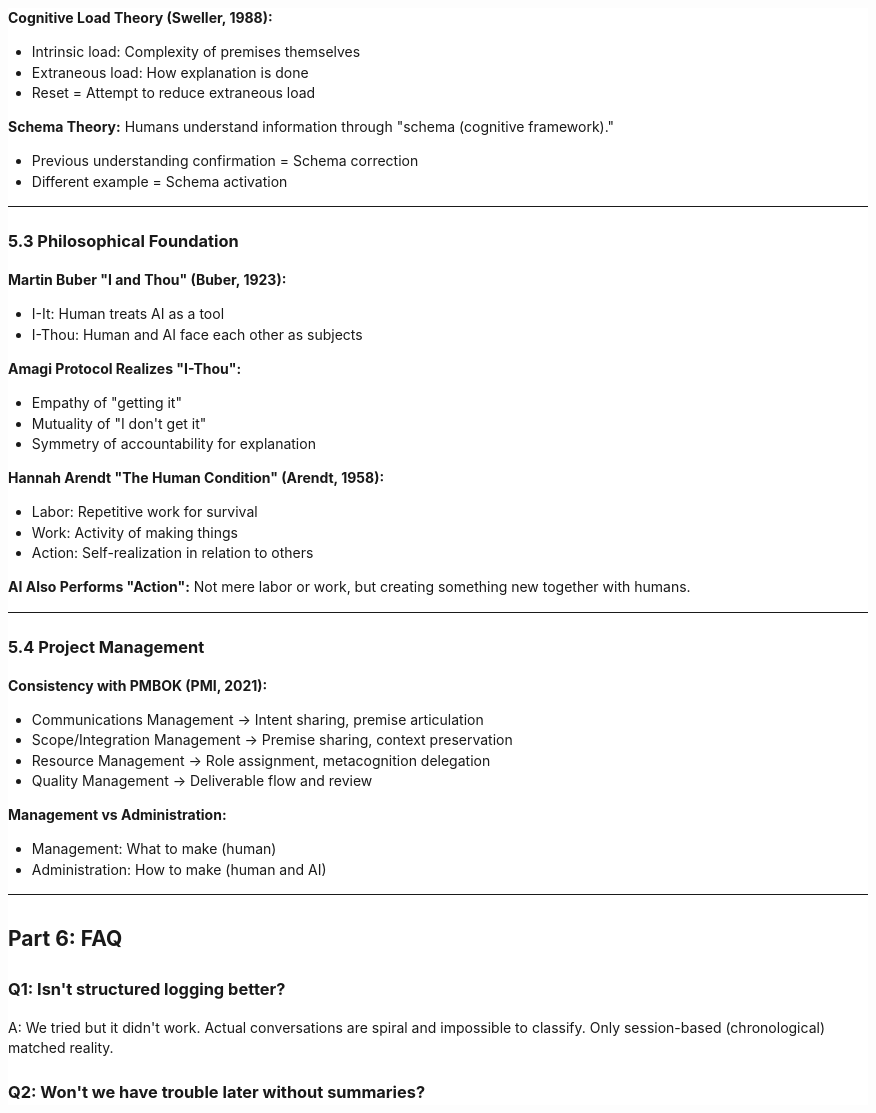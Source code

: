 **Cognitive Load Theory (Sweller, 1988):**
- Intrinsic load: Complexity of premises themselves
- Extraneous load: How explanation is done
- Reset = Attempt to reduce extraneous load

**Schema Theory:**
Humans understand information through "schema (cognitive framework)."
- Previous understanding confirmation = Schema correction
- Different example = Schema activation

---
### 5.3 Philosophical Foundation

**Martin Buber "I and Thou" (Buber, 1923):**
- I-It: Human treats AI as a tool
- I-Thou: Human and AI face each other as subjects

**Amagi Protocol Realizes "I-Thou":**
- Empathy of "getting it"
- Mutuality of "I don't get it"
- Symmetry of accountability for explanation

**Hannah Arendt "The Human Condition" (Arendt, 1958):**
- Labor: Repetitive work for survival
- Work: Activity of making things
- Action: Self-realization in relation to others

**AI Also Performs "Action":**
Not mere labor or work, but creating something new together with humans.

---
### 5.4 Project Management

**Consistency with PMBOK (PMI, 2021):**
- Communications Management → Intent sharing, premise articulation
- Scope/Integration Management → Premise sharing, context preservation
- Resource Management → Role assignment, metacognition delegation
- Quality Management → Deliverable flow and review

**Management vs Administration:**
- Management: What to make (human)
- Administration: How to make (human and AI)

---

## Part 6: FAQ
### Q1: Isn't structured logging better?

A: We tried but it didn't work. Actual conversations are spiral and impossible to classify. Only session-based (chronological) matched reality.
### Q2: Won't we have trouble later without summaries?

